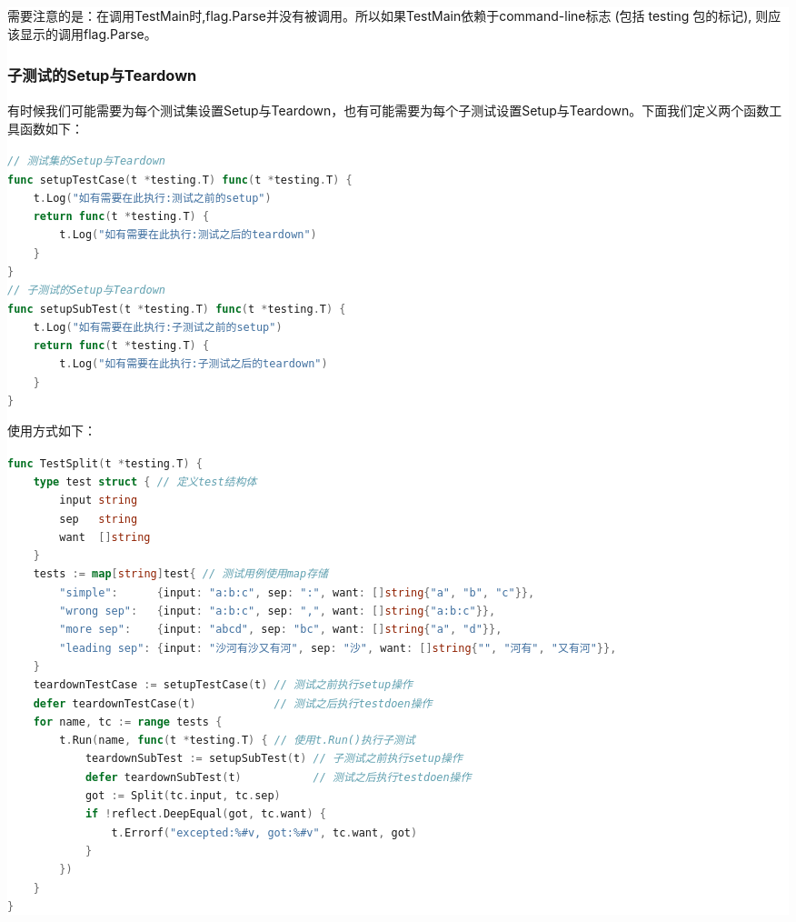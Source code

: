 需要注意的是：在调用TestMain时,flag.Parse并没有被调用。所以如果TestMain依赖于command-line标志 (包括 testing 包的标记), 则应该显示的调用flag.Parse。

### 子测试的Setup与Teardown

有时候我们可能需要为每个测试集设置Setup与Teardown，也有可能需要为每个子测试设置Setup与Teardown。下面我们定义两个函数工具函数如下：

```go
// 测试集的Setup与Teardown
func setupTestCase(t *testing.T) func(t *testing.T) {
	t.Log("如有需要在此执行:测试之前的setup")
	return func(t *testing.T) {
		t.Log("如有需要在此执行:测试之后的teardown")
	}
}
// 子测试的Setup与Teardown
func setupSubTest(t *testing.T) func(t *testing.T) {
	t.Log("如有需要在此执行:子测试之前的setup")
	return func(t *testing.T) {
		t.Log("如有需要在此执行:子测试之后的teardown")
	}
}
```

使用方式如下：

```go
func TestSplit(t *testing.T) {
	type test struct { // 定义test结构体
		input string
		sep   string
		want  []string
	}
	tests := map[string]test{ // 测试用例使用map存储
		"simple":      {input: "a:b:c", sep: ":", want: []string{"a", "b", "c"}},
		"wrong sep":   {input: "a:b:c", sep: ",", want: []string{"a:b:c"}},
		"more sep":    {input: "abcd", sep: "bc", want: []string{"a", "d"}},
		"leading sep": {input: "沙河有沙又有河", sep: "沙", want: []string{"", "河有", "又有河"}},
	}
	teardownTestCase := setupTestCase(t) // 测试之前执行setup操作
	defer teardownTestCase(t)            // 测试之后执行testdoen操作
	for name, tc := range tests {
		t.Run(name, func(t *testing.T) { // 使用t.Run()执行子测试
			teardownSubTest := setupSubTest(t) // 子测试之前执行setup操作
			defer teardownSubTest(t)           // 测试之后执行testdoen操作
			got := Split(tc.input, tc.sep)
			if !reflect.DeepEqual(got, tc.want) {
				t.Errorf("excepted:%#v, got:%#v", tc.want, got)
			}
		})
	}
}
```
